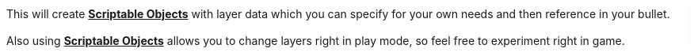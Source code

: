 This will create [**Scriptable Objects**](https://docs.unity3d.com/Manual/class-ScriptableObject.html) with layer data which you can specify for your own needs and then reference in your bullet.

Also using [**Scriptable Objects**](https://docs.unity3d.com/Manual/class-ScriptableObject.html) allows you to change layers right in play mode, so feel free to experiment right in game.
